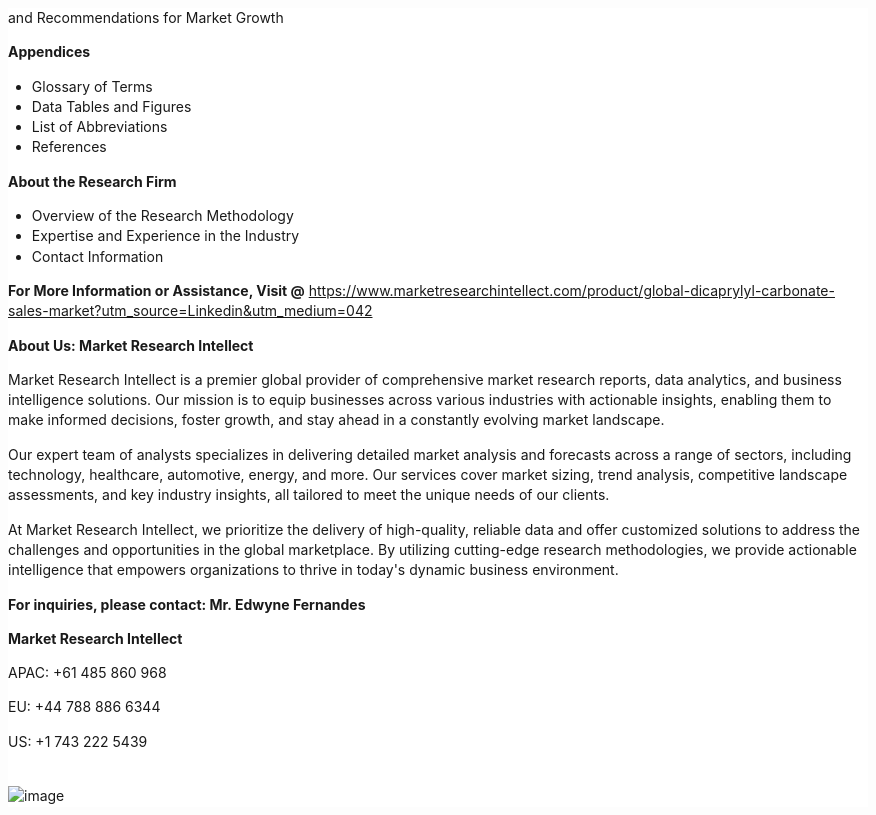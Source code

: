 and Recommendations for Market Growth</li></ul><p><strong>Appendices</strong></p><ul><li>Glossary of Terms</li><li>Data Tables and Figures</li><li>List of Abbreviations</li><li>References</li></ul><p><strong>About the Research Firm</strong></p><ul><li>Overview of the Research Methodology</li><li>Expertise and Experience in the Industry</li><li>Contact Information</li></ul></div><div class="article-main__content" data-test-id="publishing-text-block"><p><span class="font-[700]"><strong>For More Information or Assistance, Visit @</strong>&nbsp;<a href="https://www.marketresearchintellect.com/product/global-dicaprylyl-carbonate-sales-market?utm_source=Linkedin&utm_medium=042">https://www.marketresearchintellect.com/product/global-dicaprylyl-carbonate-sales-market?utm_source=Linkedin&utm_medium=042</a></span></p><p><strong>About Us: Market Research Intellect</strong></p><p>Market Research Intellect is a premier global provider of comprehensive market research reports, data analytics, and business intelligence solutions. Our mission is to equip businesses across various industries with actionable insights, enabling them to make informed decisions, foster growth, and stay ahead in a constantly evolving market landscape.</p><p>Our expert team of analysts specializes in delivering detailed market analysis and forecasts across a range of sectors, including technology, healthcare, automotive, energy, and more. Our services cover market sizing, trend analysis, competitive landscape assessments, and key industry insights, all tailored to meet the unique needs of our clients.</p><p>At Market Research Intellect, we prioritize the delivery of high-quality, reliable data and offer customized solutions to address the challenges and opportunities in the global marketplace. By utilizing cutting-edge research methodologies, we provide actionable intelligence that empowers organizations to thrive in today's dynamic business environment.</p><p><strong>For inquiries, please contact: Mr. Edwyne Fernandes</strong></p><p><strong>Market Research Intellect</strong></p><p>APAC: +61 485 860 968</p><p>EU: +44 788 886 6344</p><p>US: +1 743 222 5439</p></div><div class="article-main__content" data-test-id="publishing-text-block">&nbsp;</div>
![image](https://github.com/user-attachments/assets/9404ffb2-9ca7-4fc9-a6ff-72d3a0f09371)
